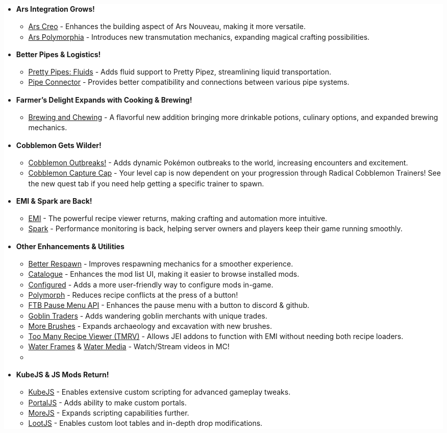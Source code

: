 - **Ars Integration Grows!**
  - [Ars Creo](https://www.curseforge.com/minecraft/mc-mods/ars-creo) - Enhances the building aspect of Ars Nouveau, making it more versatile.
  - [Ars Polymorphia](https://www.curseforge.com/minecraft/mc-mods/ars-polymorphia) - Introduces new transmutation mechanics, expanding magical crafting possibilities.

- **Better Pipes & Logistics!**
  - [Pretty Pipes: Fluids](https://www.curseforge.com/minecraft/mc-mods/pretty-pipes-fluids) - Adds fluid support to Pretty Pipez, streamlining liquid transportation.
  - [Pipe Connector](https://www.curseforge.com/minecraft/mc-mods/pipe-connector) - Provides better compatibility and connections between various pipe systems.

- **Farmer’s Delight Expands with Cooking & Brewing!**
  - [Brewing and Chewing](https://www.curseforge.com/minecraft/mc-mods/brewing-and-chewing) - A flavorful new addition bringing more drinkable potions, culinary options, and expanded brewing mechanics.

- **Cobblemon Gets Wilder!**
  - [Cobblemon Outbreaks!](https://www.curseforge.com/minecraft/mc-mods/cobblemon-outbreaks) - Adds dynamic Pokémon outbreaks to the world, increasing encounters and excitement.
  - [Cobblemon Capture Cap](https://www.curseforge.com/minecraft/mc-mods/rct-capturecap) - Your level cap is now dependent on your progression through Radical Cobblemon Trainers! See the new quest tab if you need help getting a specific trainer to spawn.

- **EMI & Spark are Back!**
  - [EMI](https://www.curseforge.com/minecraft/mc-mods/emi) - The powerful recipe viewer returns, making crafting and automation more intuitive.
  - [Spark](https://www.curseforge.com/minecraft/mc-mods/spark) - Performance monitoring is back, helping server owners and players keep their game running smoothly.


- **Other Enhancements & Utilities**
  - [Better Respawn](https://www.curseforge.com/minecraft/mc-mods/better-respawn) - Improves respawning mechanics for a smoother experience.
  - [Catalogue](https://www.curseforge.com/minecraft/mc-mods/catalogue) - Enhances the mod list UI, making it easier to browse installed mods.
  - [Configured](https://www.curseforge.com/minecraft/mc-mods/configured) - Adds a more user-friendly way to configure mods in-game.
  - [Polymorph](https://www.curseforge.com/minecraft/mc-mods/polymorph) - Reduces recipe conflicts at the press of a button!
  - [FTB Pause Menu API](https://www.curseforge.com/minecraft/mc-mods/ftb-pause-menu-api) - Enhances the pause menu with a button to discord & github.
  - [Goblin Traders](https://www.curseforge.com/minecraft/mc-mods/goblin-traders) - Adds wandering goblin merchants with unique trades.
  - [More Brushes](https://www.curseforge.com/minecraft/mc-mods/more-brushes) - Expands archaeology and excavation with new brushes.
  - [Too Many Recipe Viewer (TMRV)](https://www.curseforge.com/minecraft/mc-mods/too-many-recipe-viewer) - Allows JEI addons to function with EMI without needing both recipe loaders.
  - [Water Frames](https://www.curseforge.com/minecraft/mc-mods/water-frames) & [Water Media](https://www.curseforge.com/minecraft/mc-mods/water-media) - Watch/Stream videos in MC!
  -
- **KubeJS & JS Mods Return!**
  - [KubeJS](https://www.curseforge.com/minecraft/mc-mods/kubejs) - Enables extensive custom scripting for advanced gameplay tweaks.
  - [PortalJS](https://www.curseforge.com/minecraft/mc-mods/portaljs) - Adds ability to make custom portals.
  - [MoreJS](https://www.curseforge.com/minecraft/mc-mods/morejs) - Expands scripting capabilities further.
  - [LootJS](https://www.curseforge.com/minecraft/mc-mods/lootjs) - Enables custom loot tables and in-depth drop modifications.
